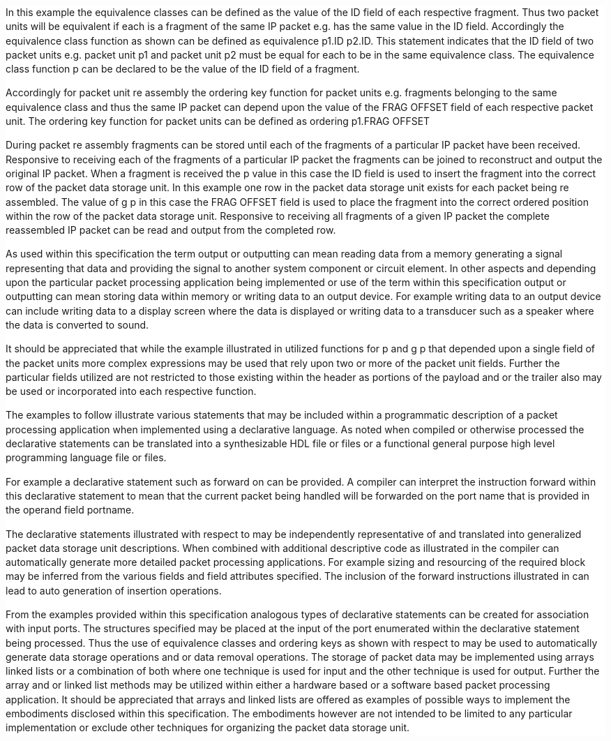 In this example the equivalence classes can be defined as the value of the ID field of each respective fragment. Thus two packet units will be equivalent if each is a fragment of the same IP packet e.g. has the same value in the ID field. Accordingly the equivalence class function as shown can be defined as equivalence p1.ID p2.ID. This statement indicates that the ID field of two packet units e.g. packet unit p1 and packet unit p2 must be equal for each to be in the same equivalence class. The equivalence class function p can be declared to be the value of the ID field of a fragment.

Accordingly for packet unit re assembly the ordering key function for packet units e.g. fragments belonging to the same equivalence class and thus the same IP packet can depend upon the value of the FRAG OFFSET field of each respective packet unit. The ordering key function for packet units can be defined as ordering p1.FRAG OFFSET

During packet re assembly fragments can be stored until each of the fragments of a particular IP packet have been received. Responsive to receiving each of the fragments of a particular IP packet the fragments can be joined to reconstruct and output the original IP packet. When a fragment is received the p value in this case the ID field is used to insert the fragment into the correct row of the packet data storage unit. In this example one row in the packet data storage unit exists for each packet being re assembled. The value of g p in this case the FRAG OFFSET field is used to place the fragment into the correct ordered position within the row of the packet data storage unit. Responsive to receiving all fragments of a given IP packet the complete reassembled IP packet can be read and output from the completed row.

As used within this specification the term output or outputting can mean reading data from a memory generating a signal representing that data and providing the signal to another system component or circuit element. In other aspects and depending upon the particular packet processing application being implemented or use of the term within this specification output or outputting can mean storing data within memory or writing data to an output device. For example writing data to an output device can include writing data to a display screen where the data is displayed or writing data to a transducer such as a speaker where the data is converted to sound.

It should be appreciated that while the example illustrated in utilized functions for p and g p that depended upon a single field of the packet units more complex expressions may be used that rely upon two or more of the packet unit fields. Further the particular fields utilized are not restricted to those existing within the header as portions of the payload and or the trailer also may be used or incorporated into each respective function.

The examples to follow illustrate various statements that may be included within a programmatic description of a packet processing application when implemented using a declarative language. As noted when compiled or otherwise processed the declarative statements can be translated into a synthesizable HDL file or files or a functional general purpose high level programming language file or files.

For example a declarative statement such as forward on can be provided. A compiler can interpret the instruction forward within this declarative statement to mean that the current packet being handled will be forwarded on the port name that is provided in the operand field portname. 

The declarative statements illustrated with respect to may be independently representative of and translated into generalized packet data storage unit descriptions. When combined with additional descriptive code as illustrated in the compiler can automatically generate more detailed packet processing applications. For example sizing and resourcing of the required block may be inferred from the various fields and field attributes specified. The inclusion of the forward instructions illustrated in can lead to auto generation of insertion operations.

From the examples provided within this specification analogous types of declarative statements can be created for association with input ports. The structures specified may be placed at the input of the port enumerated within the declarative statement being processed. Thus the use of equivalence classes and ordering keys as shown with respect to may be used to automatically generate data storage operations and or data removal operations. The storage of packet data may be implemented using arrays linked lists or a combination of both where one technique is used for input and the other technique is used for output. Further the array and or linked list methods may be utilized within either a hardware based or a software based packet processing application. It should be appreciated that arrays and linked lists are offered as examples of possible ways to implement the embodiments disclosed within this specification. The embodiments however are not intended to be limited to any particular implementation or exclude other techniques for organizing the packet data storage unit.
